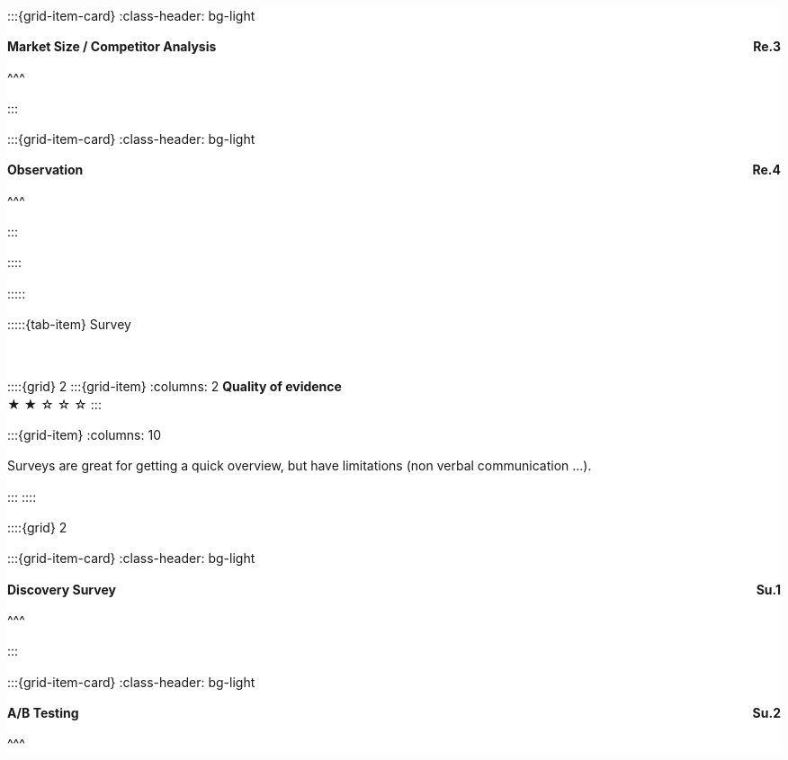 :::{grid-item-card}
:class-header: bg-light

<span style="float: right">**Re.3**</span>**Market Size / Competitor Analysis**


^^^


:::

:::{grid-item-card}
:class-header: bg-light

<span style="float: right">**Re.4**</span>**Observation**

^^^


:::

::::

:::::

:::::{tab-item} Survey

<br>

::::{grid} 2
:::{grid-item}
:columns: 2
**Quality of evidence**<br>
&starf; &starf; &star; &star; &star;
:::

:::{grid-item}
:columns: 10
<p class="emphase">Surveys are great for getting a quick overview, but have limitations (non verbal communication ...).</p>
:::
::::

::::{grid} 2

:::{grid-item-card}
:class-header: bg-light

<span style="float: right">**Su.1**</span> **Discovery Survey**

^^^


:::

:::{grid-item-card}
:class-header: bg-light

<span style="float: right">**Su.2**</span>**A/B Testing**

^^^

